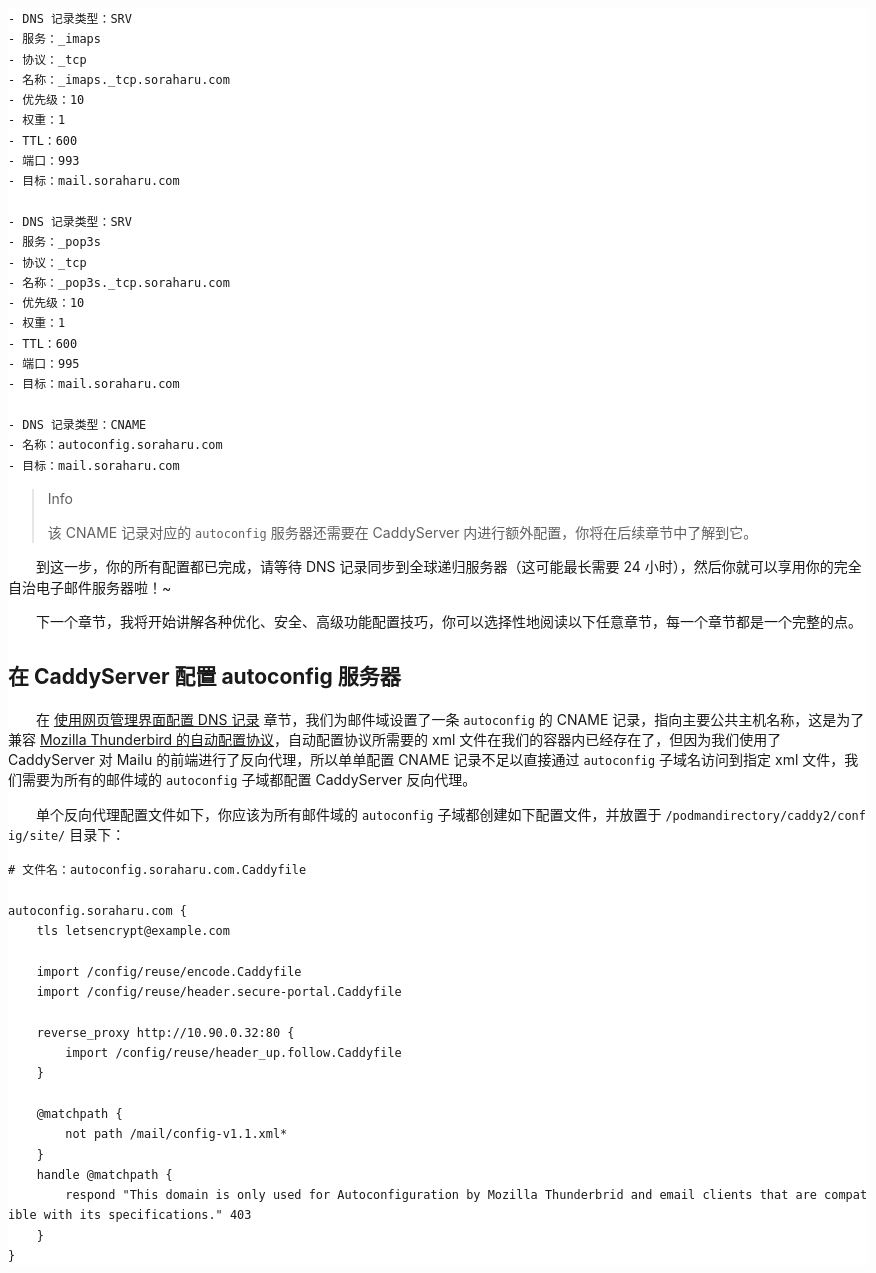     - DNS 记录类型：SRV
    - 服务：_imaps
    - 协议：_tcp
    - 名称：_imaps._tcp.soraharu.com
    - 优先级：10
    - 权重：1
    - TTL：600
    - 端口：993
    - 目标：mail.soraharu.com

    - DNS 记录类型：SRV
    - 服务：_pop3s
    - 协议：_tcp
    - 名称：_pop3s._tcp.soraharu.com
    - 优先级：10
    - 权重：1
    - TTL：600
    - 端口：995
    - 目标：mail.soraharu.com

    - DNS 记录类型：CNAME
    - 名称：autoconfig.soraharu.com
    - 目标：mail.soraharu.com

> Info
>
> 该 CNAME 记录对应的 `autoconfig` 服务器还需要在 CaddyServer 内进行额外配置，你将在后续章节中了解到它。

　　到这一步，你的所有配置都已完成，请等待 DNS 记录同步到全球递归服务器（这可能最长需要 24 小时），然后你就可以享用你的完全自治电子邮件服务器啦！~

　　下一个章节，我将开始讲解各种优化、安全、高级功能配置技巧，你可以选择性地阅读以下任意章节，每一个章节都是一个完整的点。

## 在 CaddyServer 配置 autoconfig 服务器

　　在 [使用网页管理界面配置 DNS 记录](#使用网页管理界面配置%20DNS%20记录) 章节，我们为邮件域设置了一条 `autoconfig` 的 CNAME 记录，指向主要公共主机名称，这是为了兼容 [Mozilla Thunderbird 的自动配置协议](https://wiki.mozilla.org/Thunderbird:Autoconfiguration)，自动配置协议所需要的 xml 文件在我们的容器内已经存在了，但因为我们使用了 CaddyServer 对 Mailu 的前端进行了反向代理，所以单单配置 CNAME 记录不足以直接通过 `autoconfig` 子域名访问到指定 xml 文件，我们需要为所有的邮件域的 `autoconfig` 子域都配置 CaddyServer 反向代理。

　　单个反向代理配置文件如下，你应该为所有邮件域的 `autoconfig` 子域都创建如下配置文件，并放置于 `/podmandirectory/caddy2/config/site/` 目录下：

```caddyfile
# 文件名：autoconfig.soraharu.com.Caddyfile

autoconfig.soraharu.com {
	tls letsencrypt@example.com

	import /config/reuse/encode.Caddyfile
	import /config/reuse/header.secure-portal.Caddyfile

	reverse_proxy http://10.90.0.32:80 {
		import /config/reuse/header_up.follow.Caddyfile
	}

	@matchpath {
		not path /mail/config-v1.1.xml*
	}
	handle @matchpath {
		respond "This domain is only used for Autoconfiguration by Mozilla Thunderbrid and email clients that are compatible with its specifications." 403
	}
}
```
